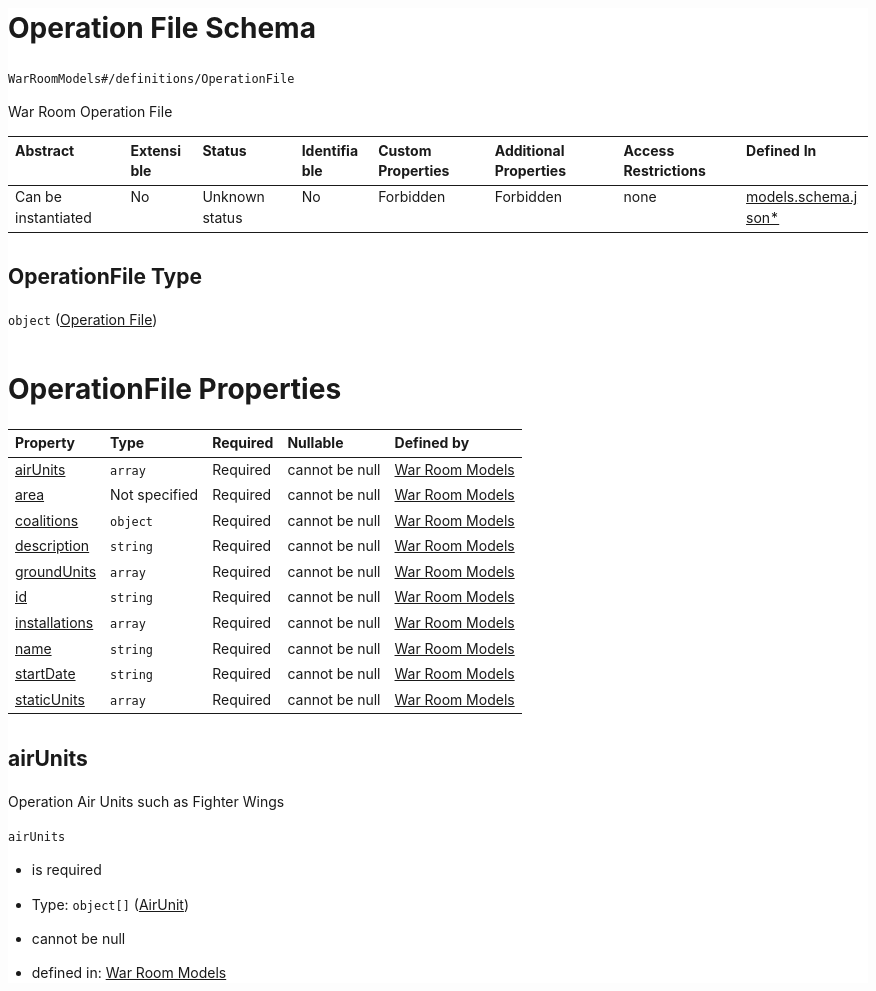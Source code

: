 # Operation File Schema

```txt
WarRoomModels#/definitions/OperationFile
```

War Room Operation File

| Abstract            | Extensible | Status         | Identifiable | Custom Properties | Additional Properties | Access Restrictions | Defined In                                                        |
| :------------------ | :--------- | :------------- | :----------- | :---------------- | :-------------------- | :------------------ | :---------------------------------------------------------------- |
| Can be instantiated | No         | Unknown status | No           | Forbidden         | Forbidden             | none                | [models.schema.json\*](models.schema.json "open original schema") |

## OperationFile Type

`object` ([Operation File](models-definitions-operation-file.md))

# OperationFile Properties

| Property                        | Type          | Required | Nullable       | Defined by                                                                                                                                                 |
| :------------------------------ | :------------ | :------- | :------------- | :--------------------------------------------------------------------------------------------------------------------------------------------------------- |
| [airUnits](#airunits)           | `array`       | Required | cannot be null | [War Room Models](models-definitions-operation-file-properties-air-units.md "WarRoomModels#/definitions/OperationFile/properties/airUnits")                |
| [area](#area)                   | Not specified | Required | cannot be null | [War Room Models](models-definitions-operation-file-properties-area.md "WarRoomModels#/definitions/OperationFile/properties/area")                         |
| [coalitions](#coalitions)       | `object`      | Required | cannot be null | [War Room Models](models-definitions-operation-file-properties-coalitions.md "WarRoomModels#/definitions/OperationFile/properties/coalitions")             |
| [description](#description)     | `string`      | Required | cannot be null | [War Room Models](models-definitions-operation-file-properties-operation-description.md "WarRoomModels#/definitions/OperationFile/properties/description") |
| [groundUnits](#groundunits)     | `array`       | Required | cannot be null | [War Room Models](models-definitions-operation-file-properties-ground-units.md "WarRoomModels#/definitions/OperationFile/properties/groundUnits")          |
| [id](#id)                       | `string`      | Required | cannot be null | [War Room Models](models-definitions-operation-file-properties-operation-id.md "WarRoomModels#/definitions/OperationFile/properties/id")                   |
| [installations](#installations) | `array`       | Required | cannot be null | [War Room Models](models-definitions-operation-file-properties-installations.md "WarRoomModels#/definitions/OperationFile/properties/installations")       |
| [name](#name)                   | `string`      | Required | cannot be null | [War Room Models](models-definitions-operation-file-properties-operation-name.md "WarRoomModels#/definitions/OperationFile/properties/name")               |
| [startDate](#startdate)         | `string`      | Required | cannot be null | [War Room Models](models-definitions-operation-file-properties-operation-start-date.md "WarRoomModels#/definitions/OperationFile/properties/startDate")    |
| [staticUnits](#staticunits)     | `array`       | Required | cannot be null | [War Room Models](models-definitions-operation-file-properties-static-units.md "WarRoomModels#/definitions/OperationFile/properties/staticUnits")          |

## airUnits

Operation Air Units such as Fighter Wings

`airUnits`

*   is required

*   Type: `object[]` ([AirUnit](models-definitions-airunit.md))

*   cannot be null

*   defined in: [War Room Models](models-definitions-operation-file-properties-air-units.md "WarRoomModels#/definitions/OperationFile/properties/airUnits")
